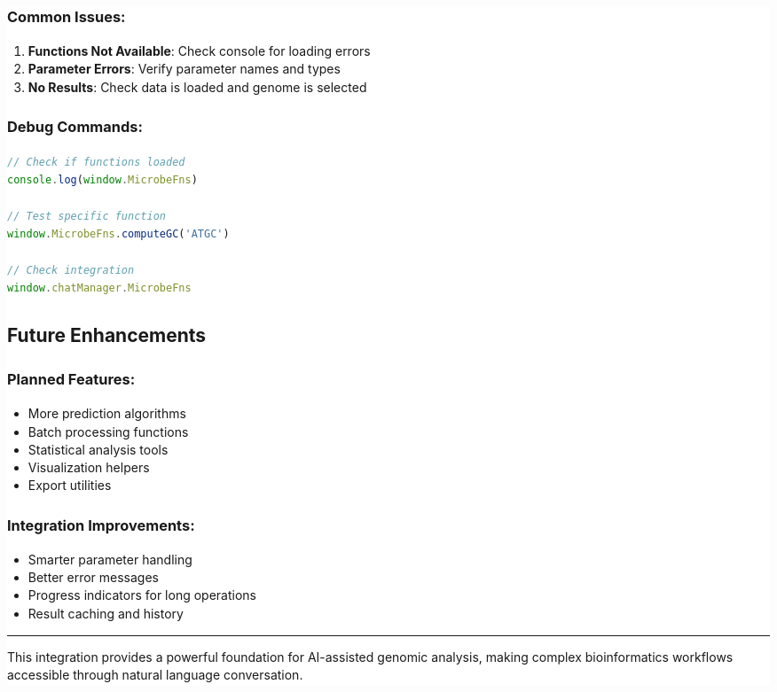 ### Common Issues:

1. **Functions Not Available**: Check console for loading errors
2. **Parameter Errors**: Verify parameter names and types
3. **No Results**: Check data is loaded and genome is selected

### Debug Commands:

```javascript
// Check if functions loaded
console.log(window.MicrobeFns)

// Test specific function
window.MicrobeFns.computeGC('ATGC')

// Check integration
window.chatManager.MicrobeFns
```

## Future Enhancements

### Planned Features:
- More prediction algorithms
- Batch processing functions
- Statistical analysis tools
- Visualization helpers
- Export utilities

### Integration Improvements:
- Smarter parameter handling
- Better error messages
- Progress indicators for long operations
- Result caching and history

---

This integration provides a powerful foundation for AI-assisted genomic analysis, making complex bioinformatics workflows accessible through natural language conversation. 